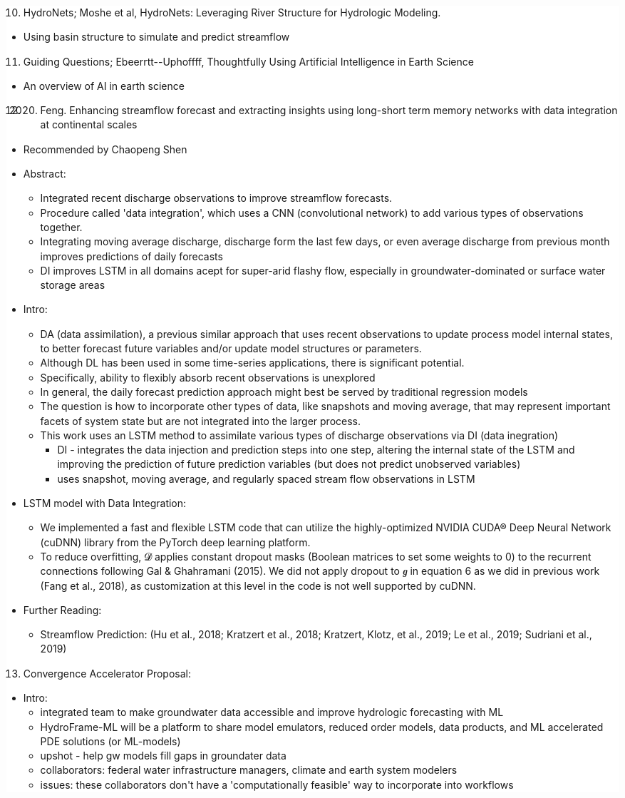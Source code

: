 10. HydroNets; Moshe et al, HydroNets: Leveraging River Structure for Hydrologic Modeling.
  * Using basin structure to simulate and predict streamflow

11. Guiding Questions; Ebeerrtt--Uphoffff, Thoughtfully Using Artificial Intelligence in Earth Science
  * An overview of AI in earth science

12. 2020. Feng. Enhancing streamflow forecast and extracting insights using long-short term
memory networks with data integration at continental scales
  * Recommended by Chaopeng Shen
  * Abstract:
    * Integrated recent discharge observations to improve streamflow forecasts.
    * Procedure called 'data integration', which uses a CNN (convolutional network) to add various types of observations together.
    * Integrating moving average discharge, discharge form the last few days, or even average discharge from previous month
      improves predictions of daily forecasts
    * DI improves LSTM in all domains acept for super-arid flashy flow, especially in groundwater-dominated or surface water storage areas

  * Intro:
    * DA (data assimilation), a previous similar approach that uses recent observations to update process model internal states, to better forecast future variables and/or update model structures or parameters.
    * Although DL has been used in some time-series applications, there is significant potential.
    * Specifically, ability to flexibly absorb recent observations is unexplored
    * In general, the daily forecast prediction approach might best be served by traditional regression models
    * The question is how to incorporate other types of data, like snapshots and moving average, that may represent important facets of system state but are not integrated into the larger process.
    * This work uses an LSTM method to assimilate various types of discharge observations via DI (data inegration)
      * DI - integrates the data injection and prediction steps into one step, altering the internal state of the LSTM and improving the prediction of future prediction variables (but does not predict unobserved variables)
      * uses snapshot, moving average, and regularly spaced stream flow observations in LSTM

  * LSTM model with Data Integration:
    * We implemented a fast and flexible LSTM code that can utilize the highly-optimized NVIDIA CUDA® Deep Neural Network (cuDNN) library from the PyTorch deep learning platform.
    * To reduce overfitting, 𝓓 applies constant dropout masks
(Boolean matrices to set some weights to 0) to the recurrent connections following Gal & Ghahramani
(2015). We did not apply dropout to 𝒈 in equation 6 as we did in previous work (Fang et al., 2018), as
customization at this level in the code is not well supported by cuDNN.

  * Further Reading:
    * Streamflow Prediction:  (Hu et al., 2018; Kratzert et al., 2018; Kratzert, Klotz, et al., 2019; Le et al., 2019; Sudriani et al., 2019)

13. Convergence Accelerator Proposal:
  * Intro:
    * integrated team to make groundwater data accessible and improve hydrologic forecasting with ML
    * HydroFrame-ML will be a platform to share model emulators, reduced order models, data products, and ML accelerated PDE solutions (or ML-models)
    * upshot - help gw models fill gaps in groundater data
    * collaborators: federal water infrastructure managers, climate and earth system modelers
    * issues: these collaborators don't have a 'computationally feasible' way to incorporate into workflows
